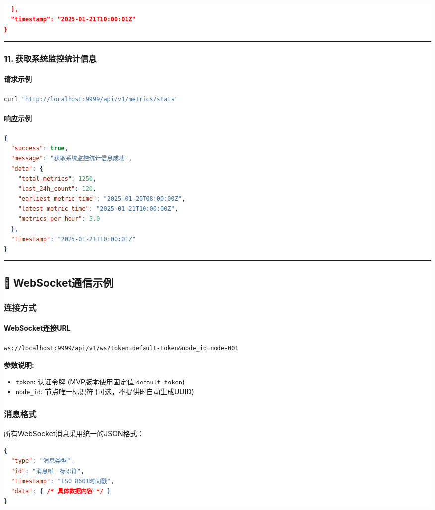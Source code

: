 ```json
  ],
  "timestamp": "2025-01-21T10:00:01Z"
}
```

---

### 11. 获取系统监控统计信息

#### 请求示例
```bash
curl "http://localhost:9999/api/v1/metrics/stats"
```

#### 响应示例
```json
{
  "success": true,
  "message": "获取系统监控统计信息成功",
  "data": {
    "total_metrics": 1250,
    "last_24h_count": 120,
    "earliest_metric_time": "2025-01-20T08:00:00Z",
    "latest_metric_time": "2025-01-21T10:00:00Z",
    "metrics_per_hour": 5.0
  },
  "timestamp": "2025-01-21T10:00:01Z"
}
```

---

## 🔌 WebSocket通信示例

### 连接方式

#### WebSocket连接URL
```
ws://localhost:9999/api/v1/ws?token=default-token&node_id=node-001
```

**参数说明:**
- `token`: 认证令牌 (MVP版本使用固定值 `default-token`)
- `node_id`: 节点唯一标识符 (可选，不提供时自动生成UUID)

### 消息格式

所有WebSocket消息采用统一的JSON格式：

```json
{
  "type": "消息类型",
  "id": "消息唯一标识符",
  "timestamp": "ISO 8601时间戳",
  "data": { /* 具体数据内容 */ }
}
```
